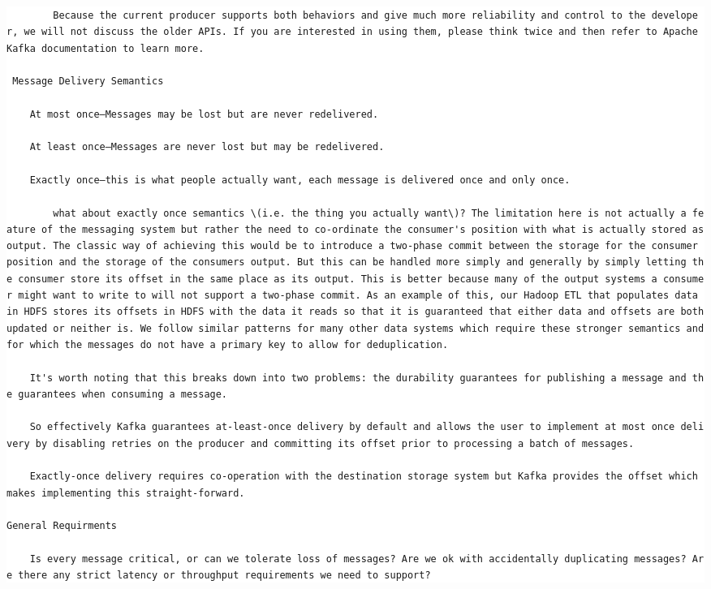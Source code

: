 			Because the current producer supports both behaviors and give much more reliability and control to the developer, we will not discuss the older APIs. If you are interested in using them, please think twice and then refer to Apache Kafka documentation to learn more.

	 Message Delivery Semantics

		At most once—Messages may be lost but are never redelivered.

		At least once—Messages are never lost but may be redelivered.

		Exactly once—this is what people actually want, each message is delivered once and only once.

			what about exactly once semantics \(i.e. the thing you actually want\)? The limitation here is not actually a feature of the messaging system but rather the need to co-ordinate the consumer's position with what is actually stored as output. The classic way of achieving this would be to introduce a two-phase commit between the storage for the consumer position and the storage of the consumers output. But this can be handled more simply and generally by simply letting the consumer store its offset in the same place as its output. This is better because many of the output systems a consumer might want to write to will not support a two-phase commit. As an example of this, our Hadoop ETL that populates data in HDFS stores its offsets in HDFS with the data it reads so that it is guaranteed that either data and offsets are both updated or neither is. We follow similar patterns for many other data systems which require these stronger semantics and for which the messages do not have a primary key to allow for deduplication.

		It's worth noting that this breaks down into two problems: the durability guarantees for publishing a message and the guarantees when consuming a message.

		So effectively Kafka guarantees at-least-once delivery by default and allows the user to implement at most once delivery by disabling retries on the producer and committing its offset prior to processing a batch of messages.

		Exactly-once delivery requires co-operation with the destination storage system but Kafka provides the offset which makes implementing this straight-forward.

	General Requirments

		Is every message critical, or can we tolerate loss of messages? Are we ok with accidentally duplicating messages? Are there any strict latency or throughput requirements we need to support?

